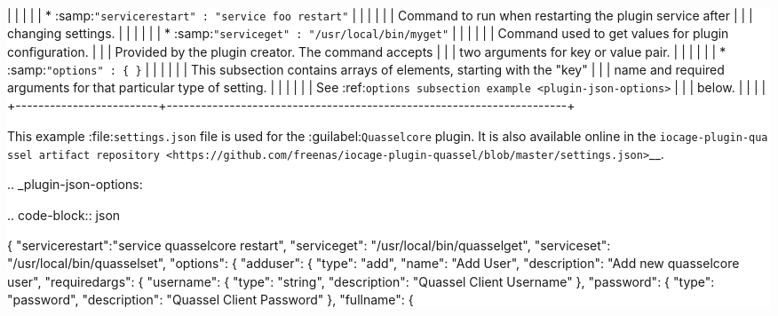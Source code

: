   |                         |                                                                      |
   |                         | * :samp:`"servicerestart" : "service foo restart"`                   |
   |                         |                                                                      |
   |                         | Command to run when restarting the plugin service after              |
   |                         | changing settings.                                                   |
   |                         |                                                                      |
   |                         | * :samp:`"serviceget" : "/usr/local/bin/myget"`                      |
   |                         |                                                                      |
   |                         | Command used to get values for plugin configuration.                 |
   |                         | Provided by the plugin creator. The command accepts                  |
   |                         | two arguments for key or value pair.                                 |
   |                         |                                                                      |
   |                         | * :samp:`"options" : { }`                                            |
   |                         |                                                                      |
   |                         | This subsection contains arrays of elements, starting with the "key" |
   |                         | name and required arguments for that particular type of setting.     |
   |                         |                                                                      |
   |                         | See :ref:`options subsection example <plugin-json-options>`          |
   |                         | below.                                                               |
   |                         |                                                                      |
   +-------------------------+----------------------------------------------------------------------+


This example :file:`settings.json` file is used for the
:guilabel:`Quasselcore` plugin. It is also available online in the
`iocage-plugin-quassel artifact repository
<https://github.com/freenas/iocage-plugin-quassel/blob/master/settings.json>`__.


.. _plugin-json-options:

.. code-block:: json

   {
	   "servicerestart":"service quasselcore restart",
	   "serviceget": "/usr/local/bin/quasselget",
	   "serviceset": "/usr/local/bin/quasselset",
	   "options": {
		   "adduser": {
			   "type": "add",
			   "name": "Add User",
			   "description": "Add new quasselcore user",
			   "requiredargs": {
				   "username": {
					   "type": "string",
					   "description": "Quassel Client Username"
				   },
				   "password": {
					   "type": "password",
					   "description": "Quassel Client Password"
				   },
				   "fullname": {